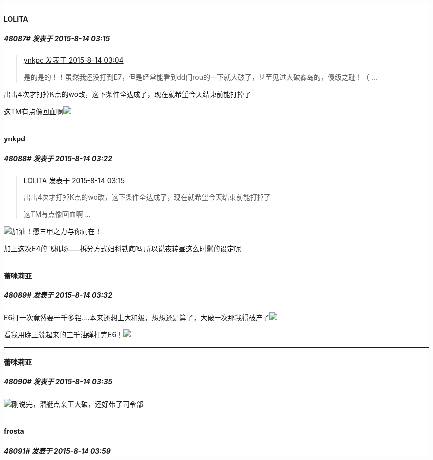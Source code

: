 *****

####  LOLITA  
##### 48087#       发表于 2015-8-14 03:15


<blockquote><a href="httphttps://bbs.saraba1st.com/2b/forum.php?mod=redirect&amp;goto=findpost&amp;pid=29852804&amp;ptid=930880" target="_blank">ynkpd 发表于 2015-8-14 03:04</a>

是的是的！！虽然我还没打到E7，但是经常能看到dd们rou的一下就大破了，甚至见过大破雾岛的，傻级之耻！（ ...</blockquote>
出击4次才打掉K点的wo改，这下条件全达成了，现在就希望今天结束前能打掉了

这TM有点像回血啊<img src="https://static.saraba1st.com/image/smiley/face/167.gif" referrerpolicy="no-referrer">


*****

####  ynkpd  
##### 48088#       发表于 2015-8-14 03:22


<blockquote><a href="httphttps://bbs.saraba1st.com/2b/forum.php?mod=redirect&amp;goto=findpost&amp;pid=29852917&amp;ptid=930880" target="_blank">LOLITA 发表于 2015-8-14 03:15</a>

出击4次才打掉K点的wo改，这下条件全达成了，现在就希望今天结束前能打掉了

这TM有点像回血啊 ...</blockquote>
<img src="https://static.saraba1st.com/image/smiley/face/92.gif" referrerpolicy="no-referrer">加油！愿三甲之力与你同在！

加上这次E4的飞机场……拆分方式妇科铁底吗 所以说夜转昼这么时髦的设定呢


*****

####  蕾咪莉亚  
##### 48089#       发表于 2015-8-14 03:32


E6打一次竟然要一千多铝....本来还想上大和级，想想还是算了，大破一次那我得破产了<img src="https://static.saraba1st.com/image/smiley/face/149.gif" referrerpolicy="no-referrer">


看我用晚上赞起来的三千油弹打完E6！<img src="https://static.saraba1st.com/image/smiley/face/06.gif" referrerpolicy="no-referrer">


*****

####  蕾咪莉亚  
##### 48090#       发表于 2015-8-14 03:35


<img src="https://static.saraba1st.com/image/smiley/face/172.gif" referrerpolicy="no-referrer">刚说完，潜艇点亲王大破，还好带了司令部


*****

####  frosta  
##### 48091#       发表于 2015-8-14 03:59
